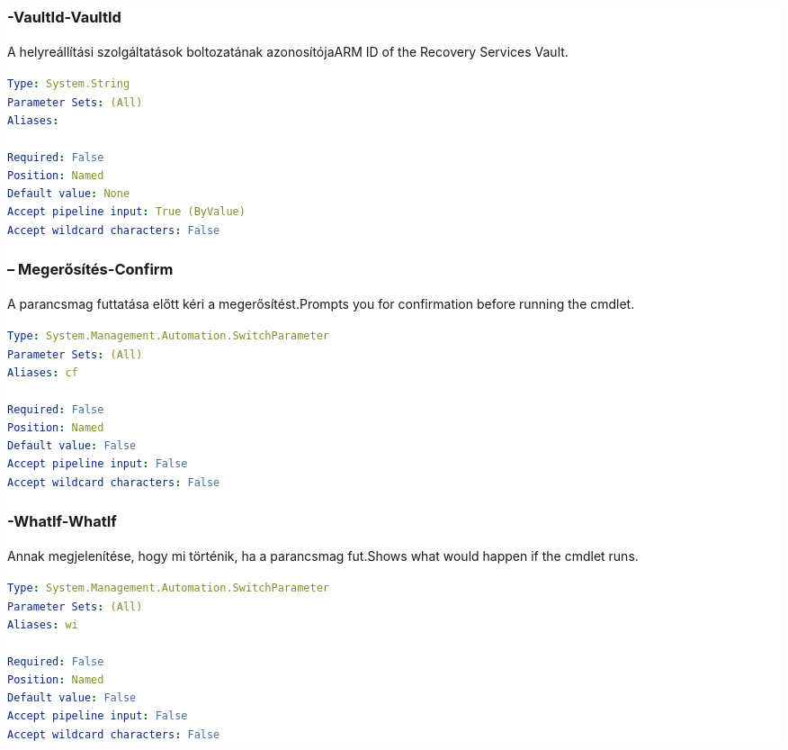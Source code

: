 ### <span data-ttu-id="d1a18-132">-VaultId</span><span class="sxs-lookup"><span data-stu-id="d1a18-132">-VaultId</span></span>
<span data-ttu-id="d1a18-133">A helyreállítási szolgáltatások boltozatának azonosítója</span><span class="sxs-lookup"><span data-stu-id="d1a18-133">ARM ID of the Recovery Services Vault.</span></span>

```yaml
Type: System.String
Parameter Sets: (All)
Aliases:

Required: False
Position: Named
Default value: None
Accept pipeline input: True (ByValue)
Accept wildcard characters: False
```

### <span data-ttu-id="d1a18-134">– Megerősítés</span><span class="sxs-lookup"><span data-stu-id="d1a18-134">-Confirm</span></span>
<span data-ttu-id="d1a18-135">A parancsmag futtatása előtt kéri a megerősítést.</span><span class="sxs-lookup"><span data-stu-id="d1a18-135">Prompts you for confirmation before running the cmdlet.</span></span>

```yaml
Type: System.Management.Automation.SwitchParameter
Parameter Sets: (All)
Aliases: cf

Required: False
Position: Named
Default value: False
Accept pipeline input: False
Accept wildcard characters: False
```

### <span data-ttu-id="d1a18-136">-WhatIf</span><span class="sxs-lookup"><span data-stu-id="d1a18-136">-WhatIf</span></span>
<span data-ttu-id="d1a18-137">Annak megjelenítése, hogy mi történik, ha a parancsmag fut.</span><span class="sxs-lookup"><span data-stu-id="d1a18-137">Shows what would happen if the cmdlet runs.</span></span>

```yaml
Type: System.Management.Automation.SwitchParameter
Parameter Sets: (All)
Aliases: wi

Required: False
Position: Named
Default value: False
Accept pipeline input: False
Accept wildcard characters: False
```
